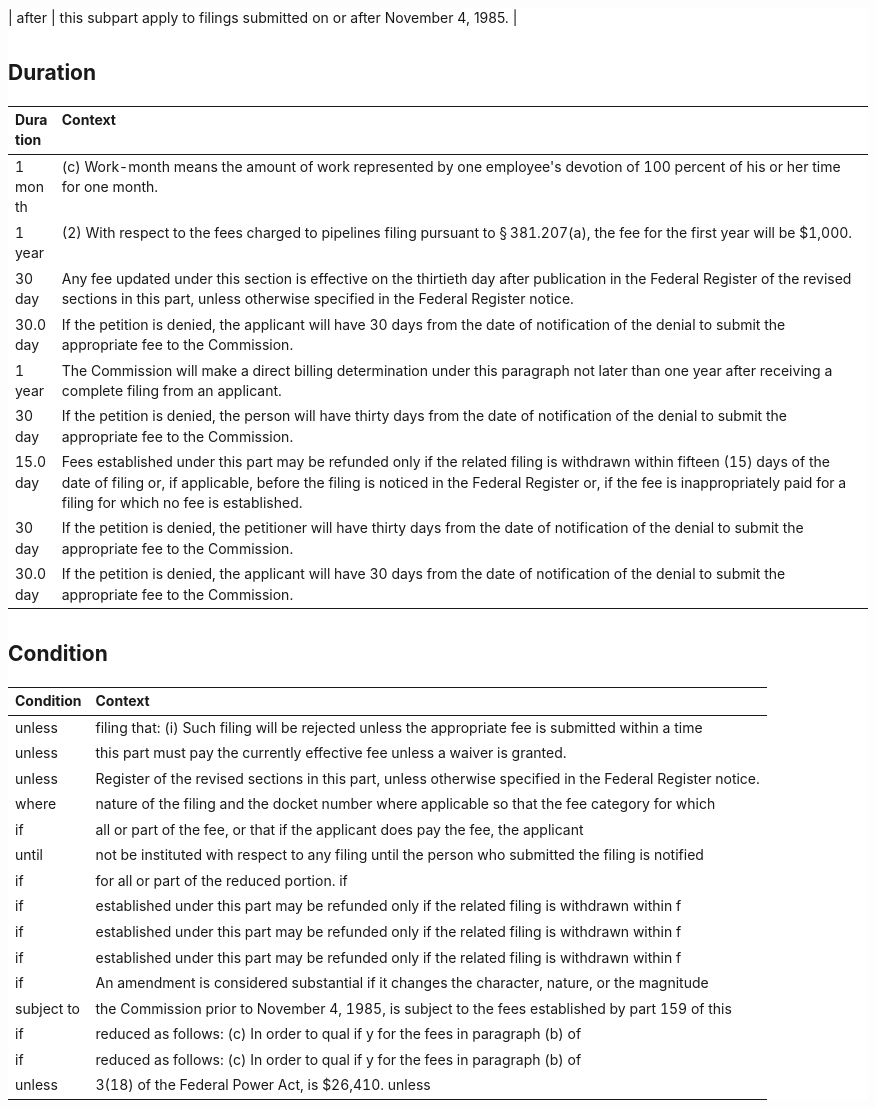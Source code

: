 | after         | this subpart apply to filings submitted on or after  November 4, 1985.                                             |


## Duration

| Duration   | Context                                                                                                                                                                                                                                                                                              |
|:-----------|:-----------------------------------------------------------------------------------------------------------------------------------------------------------------------------------------------------------------------------------------------------------------------------------------------------|
| 1 month    | (c) Work-month means the amount of work represented by one employee's devotion of 100 percent of his or her time for one month.                                                                                                                                                                      |
| 1 year     | (2) With respect to the fees charged to pipelines filing pursuant to &#167;&#8201;381.207(a), the fee for the first year will be $1,000.                                                                                                                                                             |
| 30 day     | Any fee updated under this section is effective on the thirtieth day after publication in the Federal Register of the revised sections in this part, unless otherwise specified in the Federal Register notice.                                                                                      |
| 30.0 day   | If the petition is denied, the applicant will have 30 days from the date of notification of the denial to submit the appropriate fee to the Commission.                                                                                                                                              |
| 1 year     | The Commission will make a direct billing determination under this paragraph not later than one year after receiving a complete filing from an applicant.                                                                                                                                            |
| 30 day     | If the petition is denied, the person will have thirty days from the date of notification of the denial to submit the appropriate fee to the Commission.                                                                                                                                             |
| 15.0 day   | Fees established under this part may be refunded only if the related filing is withdrawn within fifteen (15) days of the date of filing or, if applicable, before the filing is noticed in the Federal Register or, if the fee is inappropriately paid for a filing for which no fee is established. |
| 30 day     | If the petition is denied, the petitioner will have thirty days from the date of notification of the denial to submit the appropriate fee to the Commission.                                                                                                                                         |
| 30.0 day   | If the petition is denied, the applicant will have 30 days from the date of notification of the denial to submit the appropriate fee to the Commission.                                                                                                                                              |


## Condition

| Condition   | Context                                                                                                    |
|:------------|:-----------------------------------------------------------------------------------------------------------|
| unless      | filing that: (i) Such filing will be rejected unless the appropriate fee is submitted within a time        |
| unless      | this part must pay the currently effective fee unless  a waiver is granted.                                |
| unless      | Register of the revised sections in this part, unless  otherwise specified in the Federal Register notice. |
| where       | nature of the filing and the docket number where applicable so that the fee category for which             |
| if          | all or part of the fee, or that if the applicant does pay the fee, the applicant                           |
| until       | not be instituted with respect to any filing until the person who submitted the filing is notified         |
| if          | for all or part of the reduced portion. if                                                                 |
| if          | established under this part may be refunded only if  the related filing is withdrawn within f              |
| if          | established under this part may be refunded only if  the related filing is withdrawn within f              |
| if          | established under this part may be refunded only if  the related filing is withdrawn within f              |
| if          | An amendment is considered substantial  if it changes the character, nature, or the magnitude              |
| subject to  | the Commission prior to November 4, 1985, is subject to the fees established by part 159 of this           |
| if          | reduced as follows: (c) In order to qual if y for the fees in paragraph (b) of                             |
| if          | reduced as follows: (c) In order to qual if y for the fees in paragraph (b) of                             |
| unless      | 3(18) of the Federal Power Act, is $26,410. unless                                                         |
